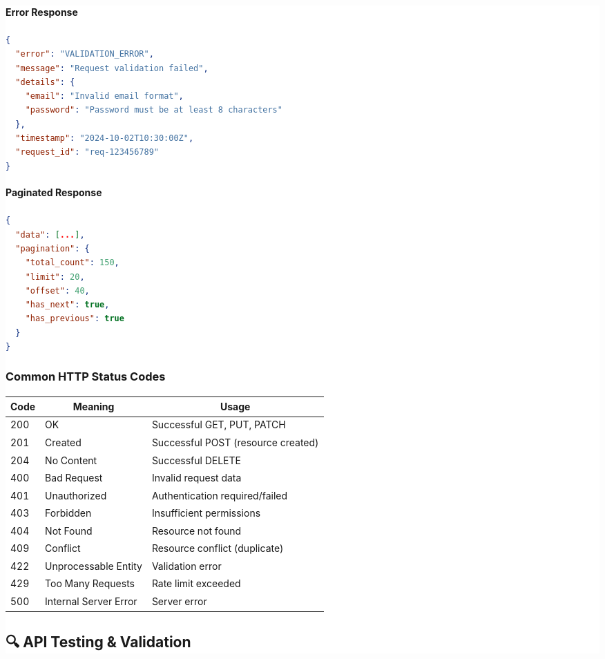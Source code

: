 #### Error Response
```json
{
  "error": "VALIDATION_ERROR",
  "message": "Request validation failed",
  "details": {
    "email": "Invalid email format",
    "password": "Password must be at least 8 characters"
  },
  "timestamp": "2024-10-02T10:30:00Z",
  "request_id": "req-123456789"
}
```

#### Paginated Response
```json
{
  "data": [...],
  "pagination": {
    "total_count": 150,
    "limit": 20,
    "offset": 40,
    "has_next": true,
    "has_previous": true
  }
}
```

### Common HTTP Status Codes

| Code | Meaning | Usage |
|------|---------|-------|
| 200 | OK | Successful GET, PUT, PATCH |
| 201 | Created | Successful POST (resource created) |
| 204 | No Content | Successful DELETE |
| 400 | Bad Request | Invalid request data |
| 401 | Unauthorized | Authentication required/failed |
| 403 | Forbidden | Insufficient permissions |
| 404 | Not Found | Resource not found |
| 409 | Conflict | Resource conflict (duplicate) |
| 422 | Unprocessable Entity | Validation error |
| 429 | Too Many Requests | Rate limit exceeded |
| 500 | Internal Server Error | Server error |

## 🔍 API Testing & Validation
